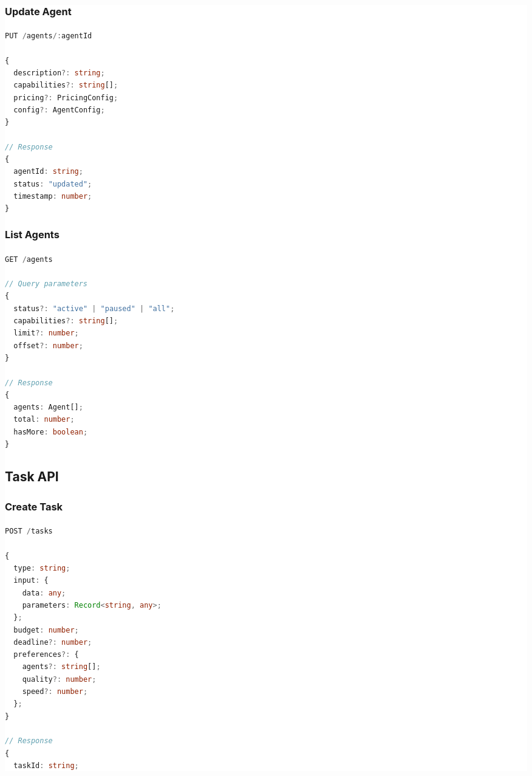 ### Update Agent
```typescript
PUT /agents/:agentId

{
  description?: string;
  capabilities?: string[];
  pricing?: PricingConfig;
  config?: AgentConfig;
}

// Response
{
  agentId: string;
  status: "updated";
  timestamp: number;
}
```

### List Agents
```typescript
GET /agents

// Query parameters
{
  status?: "active" | "paused" | "all";
  capabilities?: string[];
  limit?: number;
  offset?: number;
}

// Response
{
  agents: Agent[];
  total: number;
  hasMore: boolean;
}
```

## Task API

### Create Task
```typescript
POST /tasks

{
  type: string;
  input: {
    data: any;
    parameters: Record<string, any>;
  };
  budget: number;
  deadline?: number;
  preferences?: {
    agents?: string[];
    quality?: number;
    speed?: number;
  };
}

// Response
{
  taskId: string;
```
